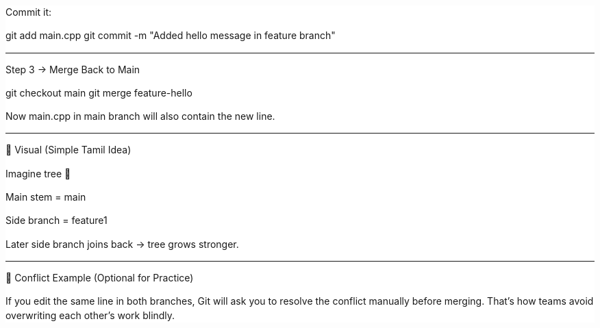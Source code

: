 Commit it:

git add main.cpp
git commit -m "Added hello message in feature branch"


---

Step 3 → Merge Back to Main

git checkout main
git merge feature-hello

Now main.cpp in main branch will also contain the new line.


---

🔹 Visual (Simple Tamil Idea)

Imagine tree 🌳

Main stem = main

Side branch = feature1

Later side branch joins back → tree grows stronger.



---

🔹 Conflict Example (Optional for Practice)

If you edit the same line in both branches, Git will ask you to resolve the conflict manually before merging.
That’s how teams avoid overwriting each other’s work blindly.





